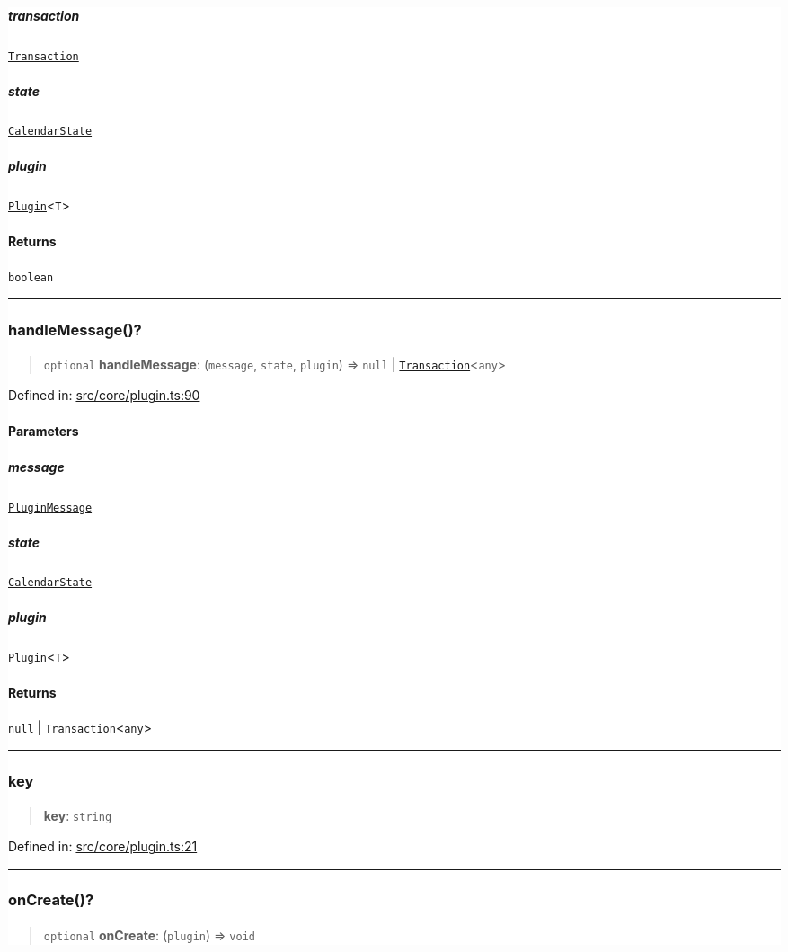 ##### transaction

[`Transaction`](Transaction.md)

##### state

[`CalendarState`](CalendarState.md)

##### plugin

[`Plugin`](../classes/Plugin.md)\<`T`\>

#### Returns

`boolean`

***

### handleMessage()?

> `optional` **handleMessage**: (`message`, `state`, `plugin`) => `null` \| [`Transaction`](Transaction.md)\<`any`\>

Defined in: [src/core/plugin.ts:90](https://github.com/openmys/my-calendar/blob/96ebce4306bfb6a4ab4c4297a9b422c56933c5da/src/core/plugin.ts#L90)

#### Parameters

##### message

[`PluginMessage`](PluginMessage.md)

##### state

[`CalendarState`](CalendarState.md)

##### plugin

[`Plugin`](../classes/Plugin.md)\<`T`\>

#### Returns

`null` \| [`Transaction`](Transaction.md)\<`any`\>

***

### key

> **key**: `string`

Defined in: [src/core/plugin.ts:21](https://github.com/openmys/my-calendar/blob/96ebce4306bfb6a4ab4c4297a9b422c56933c5da/src/core/plugin.ts#L21)

***

### onCreate()?

> `optional` **onCreate**: (`plugin`) => `void`
